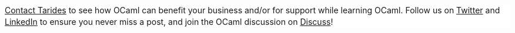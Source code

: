 <p><a href="https://tarides.com/company">Contact Tarides</a> to see how OCaml can benefit your business and/or for support while learning OCaml. Follow us on <a href="https://twitter.com/tarides_">Twitter</a> and <a href="https://www.linkedin.com/company/tarides/">LinkedIn</a> to ensure you never miss a post, and join the OCaml discussion on <a href="https://discuss.ocaml.org/">Discuss</a>!</p>
</blockquote>
</blockquote>
